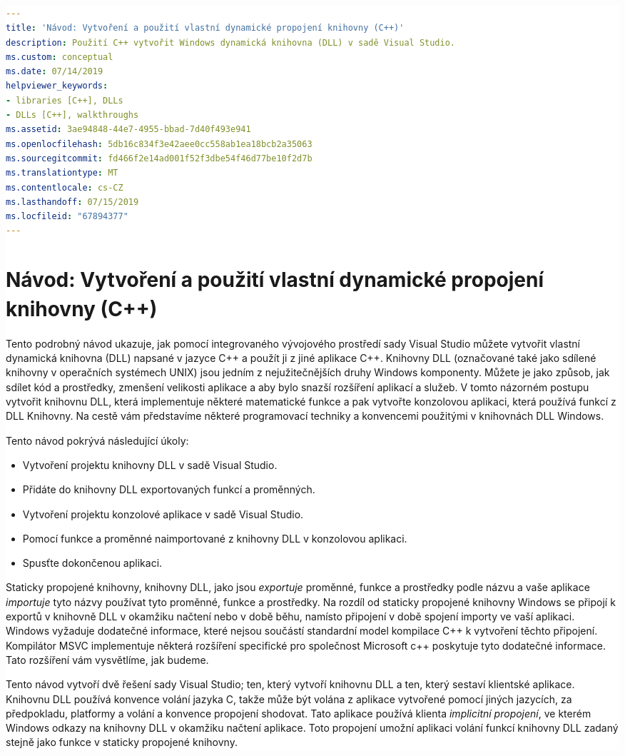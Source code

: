 ```yaml
---
title: 'Návod: Vytvoření a použití vlastní dynamické propojení knihovny (C++)'
description: Použití C++ vytvořit Windows dynamická knihovna (DLL) v sadě Visual Studio.
ms.custom: conceptual
ms.date: 07/14/2019
helpviewer_keywords:
- libraries [C++], DLLs
- DLLs [C++], walkthroughs
ms.assetid: 3ae94848-44e7-4955-bbad-7d40f493e941
ms.openlocfilehash: 5db16c834f3e42aee0cc558ab1ea18bcb2a35063
ms.sourcegitcommit: fd466f2e14ad001f52f3dbe54f46d77be10f2d7b
ms.translationtype: MT
ms.contentlocale: cs-CZ
ms.lasthandoff: 07/15/2019
ms.locfileid: "67894377"
---
```

# <a name="walkthrough-create-and-use-your-own-dynamic-link-library-c"></a>Návod: Vytvoření a použití vlastní dynamické propojení knihovny (C++)

Tento podrobný návod ukazuje, jak pomocí integrovaného vývojového prostředí sady Visual Studio můžete vytvořit vlastní dynamická knihovna (DLL) napsané v jazyce C++ a použít ji z jiné aplikace C++. Knihovny DLL (označované také jako sdílené knihovny v operačních systémech UNIX) jsou jedním z nejužitečnějších druhy Windows komponenty. Můžete je jako způsob, jak sdílet kód a prostředky, zmenšení velikosti aplikace a aby bylo snazší rozšíření aplikací a služeb. V tomto názorném postupu vytvořit knihovnu DLL, která implementuje některé matematické funkce a pak vytvořte konzolovou aplikaci, která používá funkcí z DLL Knihovny. Na cestě vám představíme některé programovací techniky a konvencemi použitými v knihovnách DLL Windows.

Tento návod pokrývá následující úkoly:

- Vytvoření projektu knihovny DLL v sadě Visual Studio.

- Přidáte do knihovny DLL exportovaných funkcí a proměnných.

- Vytvoření projektu konzolové aplikace v sadě Visual Studio.

- Pomocí funkce a proměnné naimportované z knihovny DLL v konzolovou aplikaci.

- Spusťte dokončenou aplikaci.

Staticky propojené knihovny, knihovny DLL, jako jsou _exportuje_ proměnné, funkce a prostředky podle názvu a vaše aplikace _importuje_ tyto názvy používat tyto proměnné, funkce a prostředky. Na rozdíl od staticky propojené knihovny Windows se připojí k exportů v knihovně DLL v okamžiku načtení nebo v době běhu, namísto připojení v době spojení importy ve vaší aplikaci. Windows vyžaduje dodatečné informace, které nejsou součástí standardní model kompilace C++ k vytvoření těchto připojení. Kompilátor MSVC implementuje některá rozšíření specifické pro společnost Microsoft c++ poskytuje tyto dodatečné informace. Tato rozšíření vám vysvětlíme, jak budeme.

Tento návod vytvoří dvě řešení sady Visual Studio; ten, který vytvoří knihovnu DLL a ten, který sestaví klientské aplikace. Knihovnu DLL používá konvence volání jazyka C, takže může být volána z aplikace vytvořené pomocí jiných jazycích, za předpokladu, platformy a volání a konvence propojení shodovat. Tato aplikace používá klienta _implicitní propojení_, ve kterém Windows odkazy na knihovny DLL v okamžiku načtení aplikace. Toto propojení umožní aplikaci volání funkcí knihovny DLL zadaný stejně jako funkce v staticky propojené knihovny.
